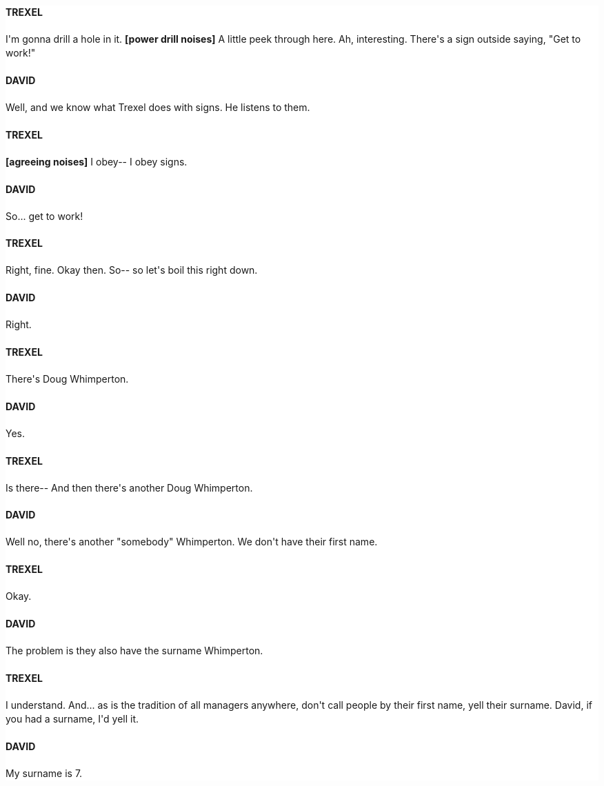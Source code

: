 #### TREXEL

I'm gonna drill a hole in it. __[power drill noises]__ A little peek through here. Ah, interesting. There's a sign outside saying, "Get to work!"

#### DAVID

Well, and we know what Trexel does with signs. He listens to them.

#### TREXEL

__[agreeing noises]__ I obey-- I obey signs.

#### DAVID

So... get to work!

#### TREXEL

Right, fine. Okay then. So-- so let's boil this right down.

#### DAVID

Right.

#### TREXEL

There's Doug Whimperton.

#### DAVID

Yes.

#### TREXEL

Is there-- And then there's another Doug Whimperton.

#### DAVID

Well no, there's another "somebody" Whimperton. We don't have their first name.

#### TREXEL

Okay.

#### DAVID

The problem is they also have the surname Whimperton.

#### TREXEL

I understand. And... as is the tradition of all managers anywhere, don't call people by their first name, yell their surname. David, if you had a surname, I'd yell it.

#### DAVID

My surname is 7.
